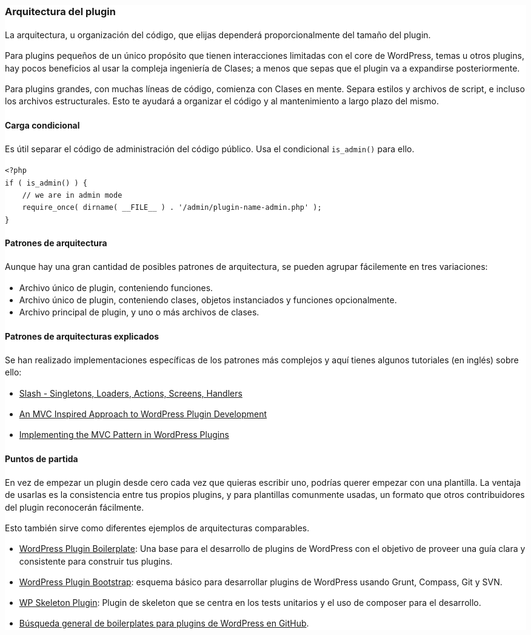 ### Arquitectura del plugin

La arquitectura, u organización del código, que elijas dependerá proporcionalmente del tamaño del plugin.

Para plugins pequeños de un único propósito que tienen interacciones limitadas con el core de WordPress, temas u otros plugins, hay pocos beneficios al usar la compleja ingeniería de Clases; a menos que sepas que el plugin va a expandirse posteriormente.

Para plugins grandes, con muchas líneas de código, comienza con Clases en mente. Separa estilos y archivos de script, e incluso los archivos estructurales. Esto te ayudará a organizar el código y al mantenimiento a largo plazo del mismo.

#### Carga condicional

Es útil separar el código de administración del código público. Usa el condicional `is_admin()` para ello.

```
<?php
if ( is_admin() ) {
    // we are in admin mode
    require_once( dirname( __FILE__ ) . '/admin/plugin-name-admin.php' );
}
```

#### Patrones de arquitectura

Aunque hay una gran cantidad de posibles patrones de arquitectura, se pueden agrupar fácilemente en tres variaciones:

+ Archivo único de plugin, conteniendo funciones.
+ Archivo único de plugin, conteniendo clases, objetos instanciados y funciones opcionalmente.
+ Archivo principal de plugin, y uno o más archivos de clases.

#### Patrones de arquitecturas explicados

Se han realizado implementaciones específicas de los patrones más complejos y aquí tienes algunos tutoriales (en inglés) sobre ello:

+ [Slash - Singletons, Loaders, Actions, Screens, Handlers][d02c8d15]
+ [An MVC Inspired Approach to WordPress Plugin Development][1de5aeb5]
+ [Implementing the MVC Pattern in WordPress Plugins][02eca2b5]

  [d02c8d15]: http://jaco.by/2012/12/12/slash-architecture-my-approach-to-building-wordpress-plugins/ "Slash - Singletons, Loaders, Actions, Screens, Handlers"
  [1de5aeb5]: http://www.renegadetechconsulting.com/tutorials/an-mvc-inspired-approach-to-wordpress-plugin-development "An MVC Inspired Approach to WordPress Plugin Development"
  [02eca2b5]: http://iandunn.name/wp-mvc "Implementing the MVC Pattern in WordPress Plugins"

#### Puntos de partida

En vez de empezar un plugin desde cero cada vez que quieras escribir uno, podrías querer empezar con una plantilla. La ventaja de usarlas es la consistencia entre tus propios plugins, y para plantillas comunmente usadas, un formato que otros contribuidores del plugin reconocerán fácilmente.

Esto también sirve como diferentes ejemplos de arquitecturas comparables.

+ [WordPress Plugin Boilerplate][1a110540]: Una base para el desarrollo de plugins de WordPress con el objetivo de proveer una guía clara y consistente para construir tus plugins.
+ [WordPress Plugin Bootstrap][9b9ac8bd]: esquema básico para desarrollar plugins de WordPress usando Grunt, Compass, Git y SVN.
+ [WP Skeleton Plugin][86a3cee8]: Plugin de skeleton que se centra en los tests unitarios y el uso de composer para el desarrollo.
+ [Búsqueda general de boilerplates para plugins de WordPress en GitHub][e3144952].


  [75a12827]: https://developer.wordpress.org/reference/hooks/ "Hooks de WordPress"
  [5f6e74bb]: https://openwebinars.net/cursos/crear-temas-para-wordpress/ "Curso de Creación de Temas para WordPress"
  [e522ed3e]: https://developer.wordpress.org/reference/functions/register_activation_hook/ "Referencia de la función register_activation_hook()"
  [2963d102]: https://developer.wordpress.org/reference/functions/register_deactivation_hook/ "Referencia de la función register_deactivation_hook()"
  [1a110540]: https://github.com/tommcfarlin/WordPress-Plugin-Boilerplate "WordPress Plugin Boilerplate"
  [9b9ac8bd]: https://github.com/claudiosmweb/wordpress-plugin-boilerplate "WordPress Plugin Bootstrap"
  [86a3cee8]: https://github.com/ptahdunbar/wp-skeleton-plugin "WP Skeleton Plugin"
  [e3144952]: https://github.com/search?q=wordpress+plugin+boilerplate&ref=reposearch "Búsqueda general de boilerplates para plugins de WordPress en GitHub"
  [9ff72cbb]: https://developer.wordpress.org/reference/ "Referencia del código de WordPress"
  [381341aa]: https://codex.wordpress.org/Administration_Menus "Menús de administración"
[992707e6]: https://github.com/bueltge/WordPress-Admin-Style "Plugin de WordPress Admin Style"